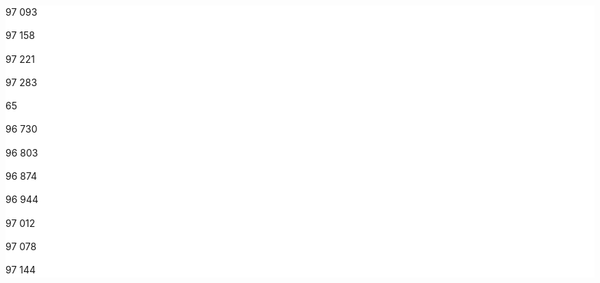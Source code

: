 97 093

</td>
      <td width="77">

97 158

</td>
      <td width="77">

97 221

</td>
      <td width="77">

97 283

</td>
    </tr>
    <tr>
      <td width="77">

65

</td>
      <td width="77">

96 730

</td>
      <td width="77">

96 803

</td>
      <td width="77">

96 874

</td>
      <td width="77">

96 944

</td>
      <td width="77">

97 012

</td>
      <td width="77">

97 078

</td>
      <td width="77">

97 144

</td>
    </tr>
    <tr>
      <td width="77">

